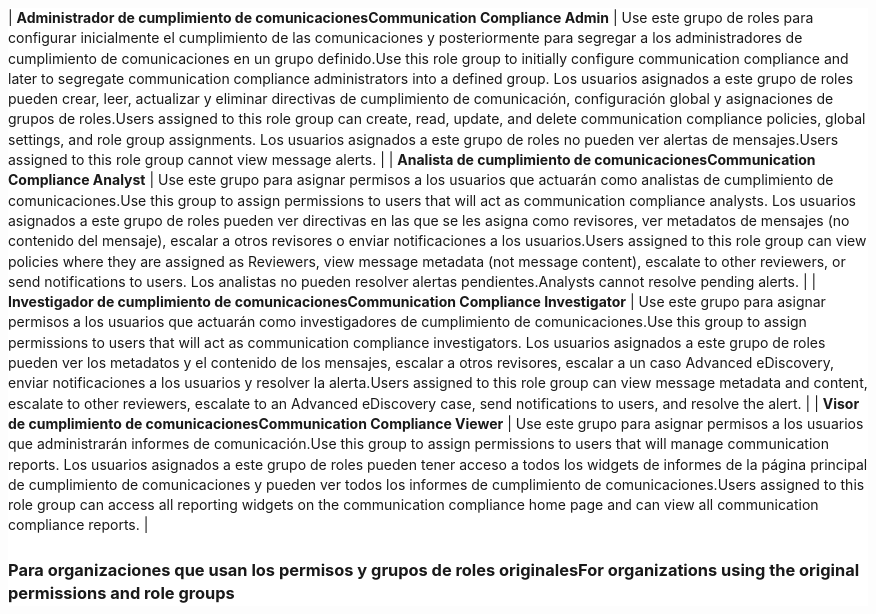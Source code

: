 | <span data-ttu-id="5cb0f-194">**Administrador de cumplimiento de comunicaciones**</span><span class="sxs-lookup"><span data-stu-id="5cb0f-194">**Communication Compliance Admin**</span></span> | <span data-ttu-id="5cb0f-195">Use este grupo de roles para configurar inicialmente el cumplimiento de las comunicaciones y posteriormente para segregar a los administradores de cumplimiento de comunicaciones en un grupo definido.</span><span class="sxs-lookup"><span data-stu-id="5cb0f-195">Use this role group to initially configure communication compliance and later to segregate communication compliance administrators into a defined group.</span></span> <span data-ttu-id="5cb0f-196">Los usuarios asignados a este grupo de roles pueden crear, leer, actualizar y eliminar directivas de cumplimiento de comunicación, configuración global y asignaciones de grupos de roles.</span><span class="sxs-lookup"><span data-stu-id="5cb0f-196">Users assigned to this role group can create, read, update, and delete communication compliance policies, global settings, and role group assignments.</span></span> <span data-ttu-id="5cb0f-197">Los usuarios asignados a este grupo de roles no pueden ver alertas de mensajes.</span><span class="sxs-lookup"><span data-stu-id="5cb0f-197">Users assigned to this role group cannot view message alerts.</span></span> |
| <span data-ttu-id="5cb0f-198">**Analista de cumplimiento de comunicaciones**</span><span class="sxs-lookup"><span data-stu-id="5cb0f-198">**Communication Compliance Analyst**</span></span> | <span data-ttu-id="5cb0f-199">Use este grupo para asignar permisos a los usuarios que actuarán como analistas de cumplimiento de comunicaciones.</span><span class="sxs-lookup"><span data-stu-id="5cb0f-199">Use this group to assign permissions to users that will act as communication compliance analysts.</span></span> <span data-ttu-id="5cb0f-200">Los usuarios asignados a este grupo de roles pueden ver directivas en las que se les asigna como revisores, ver metadatos de mensajes (no contenido del mensaje), escalar a otros revisores o enviar notificaciones a los usuarios.</span><span class="sxs-lookup"><span data-stu-id="5cb0f-200">Users assigned to this role group can view policies where they are assigned as Reviewers, view message metadata (not message content), escalate to other reviewers, or send notifications to users.</span></span> <span data-ttu-id="5cb0f-201">Los analistas no pueden resolver alertas pendientes.</span><span class="sxs-lookup"><span data-stu-id="5cb0f-201">Analysts cannot resolve pending alerts.</span></span> |
| <span data-ttu-id="5cb0f-202">**Investigador de cumplimiento de comunicaciones**</span><span class="sxs-lookup"><span data-stu-id="5cb0f-202">**Communication Compliance Investigator**</span></span> | <span data-ttu-id="5cb0f-203">Use este grupo para asignar permisos a los usuarios que actuarán como investigadores de cumplimiento de comunicaciones.</span><span class="sxs-lookup"><span data-stu-id="5cb0f-203">Use this group to assign permissions to users that will act as communication compliance investigators.</span></span> <span data-ttu-id="5cb0f-204">Los usuarios asignados a este grupo de roles pueden ver los metadatos y el contenido de los mensajes, escalar a otros revisores, escalar a un caso Advanced eDiscovery, enviar notificaciones a los usuarios y resolver la alerta.</span><span class="sxs-lookup"><span data-stu-id="5cb0f-204">Users assigned to this role group can view message metadata and content, escalate to other reviewers, escalate to an Advanced eDiscovery case, send notifications to users, and resolve the alert.</span></span> |
| <span data-ttu-id="5cb0f-205">**Visor de cumplimiento de comunicaciones**</span><span class="sxs-lookup"><span data-stu-id="5cb0f-205">**Communication Compliance Viewer**</span></span> | <span data-ttu-id="5cb0f-206">Use este grupo para asignar permisos a los usuarios que administrarán informes de comunicación.</span><span class="sxs-lookup"><span data-stu-id="5cb0f-206">Use this group to assign permissions to users that will manage communication reports.</span></span> <span data-ttu-id="5cb0f-207">Los usuarios asignados a este grupo de roles pueden tener acceso a todos los widgets de informes de la página principal de cumplimiento de comunicaciones y pueden ver todos los informes de cumplimiento de comunicaciones.</span><span class="sxs-lookup"><span data-stu-id="5cb0f-207">Users assigned to this role group can access all reporting widgets on the communication compliance home page and can view all communication compliance reports.</span></span> |

### <a name="for-organizations-using-the-original-permissions-and-role-groups"></a><span data-ttu-id="5cb0f-208">Para organizaciones que usan los permisos y grupos de roles originales</span><span class="sxs-lookup"><span data-stu-id="5cb0f-208">For organizations using the original permissions and role groups</span></span>
